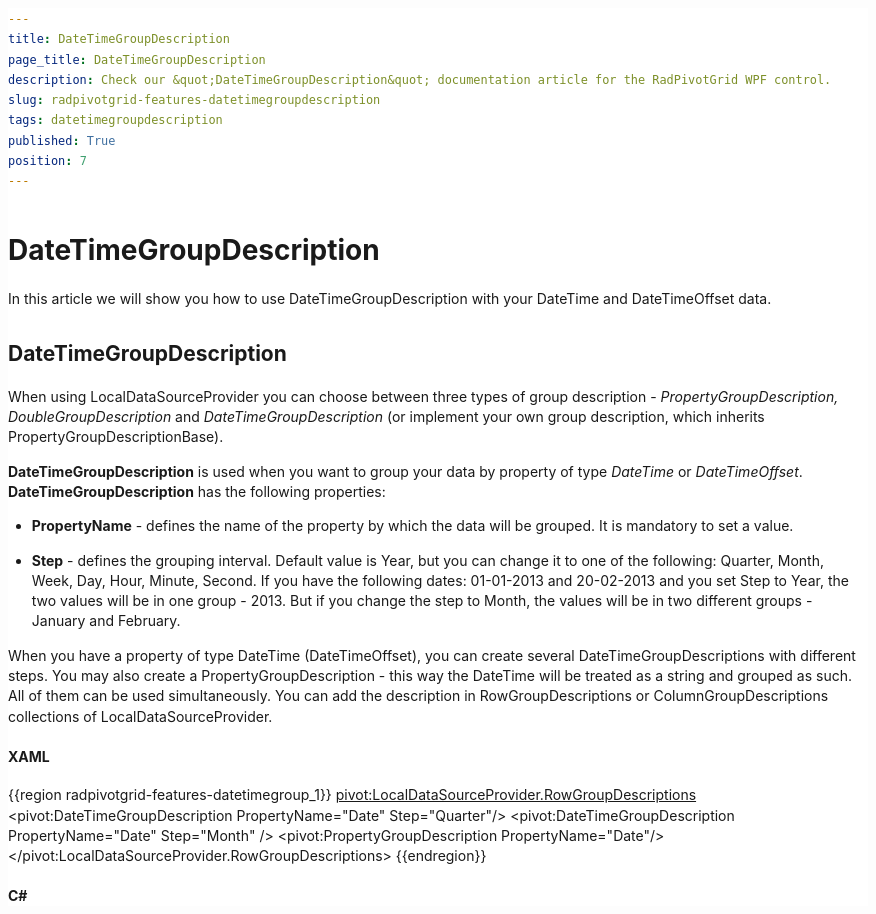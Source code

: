 ```yaml
---
title: DateTimeGroupDescription
page_title: DateTimeGroupDescription
description: Check our &quot;DateTimeGroupDescription&quot; documentation article for the RadPivotGrid WPF control.
slug: radpivotgrid-features-datetimegroupdescription
tags: datetimegroupdescription
published: True
position: 7
---
```


# DateTimeGroupDescription

In this article we will show you how to use DateTimeGroupDescription with your DateTime and DateTimeOffset data.

## DateTimeGroupDescription

When using LocalDataSourceProvider you can choose between three types of group description - *PropertyGroupDescription, DoubleGroupDescription* and *DateTimeGroupDescription* (or implement your own group description, which inherits PropertyGroupDescriptionBase).        

__DateTimeGroupDescription__ is used when you want to group your data by property of type *DateTime* or *DateTimeOffset*. __DateTimeGroupDescription__ has the following properties:      

* __PropertyName__ - defines the name of the property by which the data will be grouped. It is mandatory to set a value.            

* __Step__ - defines the grouping interval. Default value is Year, but you can change it to one of the following: Quarter, Month, Week, Day, Hour, Minute, Second. If you have the following dates: 01-01-2013 and 20-02-2013 and you set Step to Year, the two values will be in one group - 2013. But if you change the step to Month, the values will be in two different groups - January and February.            

When you have a property of type DateTime (DateTimeOffset), you can create several DateTimeGroupDescriptions with different steps. You may also create a PropertyGroupDescription - this way the DateTime will be treated as a string and grouped as such. All of them can be used simultaneously. You can add the description in RowGroupDescriptions or ColumnGroupDescriptions collections of LocalDataSourceProvider.        

#### __XAML__

{{region radpivotgrid-features-datetimegroup_1}}
	<pivot:LocalDataSourceProvider.RowGroupDescriptions>
	    <pivot:DateTimeGroupDescription PropertyName="Date" Step="Quarter"/>
	    <pivot:DateTimeGroupDescription PropertyName="Date" Step="Month" />
	    <pivot:PropertyGroupDescription PropertyName="Date"/>
	</pivot:LocalDataSourceProvider.RowGroupDescriptions>
{{endregion}}

#### __C#__
